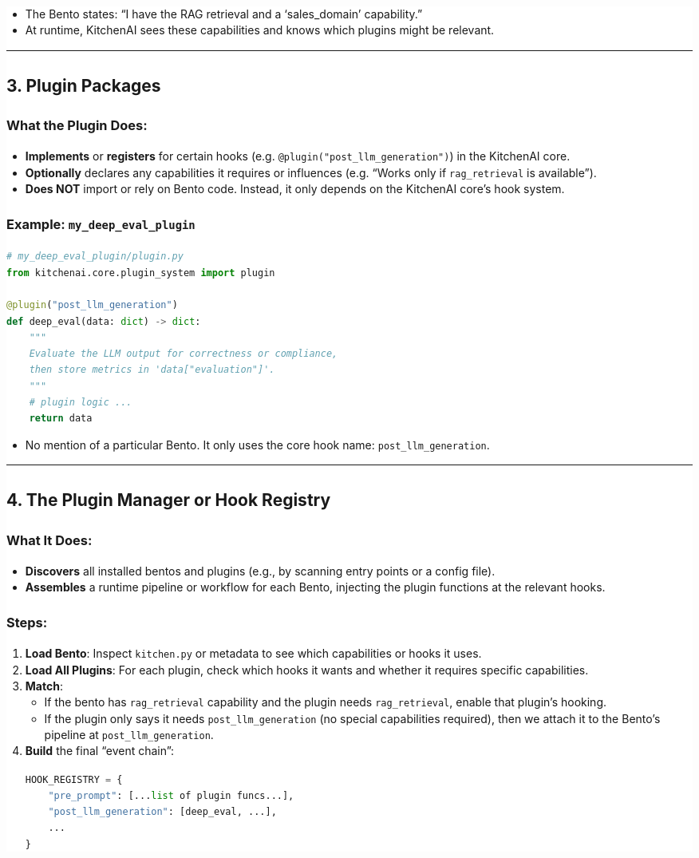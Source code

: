 - The Bento states: “I have the RAG retrieval and a ‘sales_domain’ capability.”  
- At runtime, KitchenAI sees these capabilities and knows which plugins might be relevant.

---

## 3. Plugin Packages

### **What the Plugin Does:**
- **Implements** or **registers** for certain hooks (e.g. `@plugin("post_llm_generation")`) in the KitchenAI core.  
- **Optionally** declares any capabilities it requires or influences (e.g. “Works only if `rag_retrieval` is available”).  
- **Does NOT** import or rely on Bento code. Instead, it only depends on the KitchenAI core’s hook system.

### **Example**: `my_deep_eval_plugin`
```python
# my_deep_eval_plugin/plugin.py
from kitchenai.core.plugin_system import plugin

@plugin("post_llm_generation")
def deep_eval(data: dict) -> dict:
    """
    Evaluate the LLM output for correctness or compliance,
    then store metrics in 'data["evaluation"]'.
    """
    # plugin logic ...
    return data
```

- No mention of a particular Bento. It only uses the core hook name: `post_llm_generation`.

---

## 4. The Plugin Manager or Hook Registry

### **What It Does:**
- **Discovers** all installed bentos and plugins (e.g., by scanning entry points or a config file).  
- **Assembles** a runtime pipeline or workflow for each Bento, injecting the plugin functions at the relevant hooks.

### **Steps**:
1. **Load Bento**: Inspect `kitchen.py` or metadata to see which capabilities or hooks it uses.  
2. **Load All Plugins**: For each plugin, check which hooks it wants and whether it requires specific capabilities.  
3. **Match**:
   - If the bento has `rag_retrieval` capability and the plugin needs `rag_retrieval`, enable that plugin’s hooking.  
   - If the plugin only says it needs `post_llm_generation` (no special capabilities required), then we attach it to the Bento’s pipeline at `post_llm_generation`.  
4. **Build** the final “event chain”:
   ```python
   HOOK_REGISTRY = {
       "pre_prompt": [...list of plugin funcs...],
       "post_llm_generation": [deep_eval, ...],
       ...
   }
   ```
